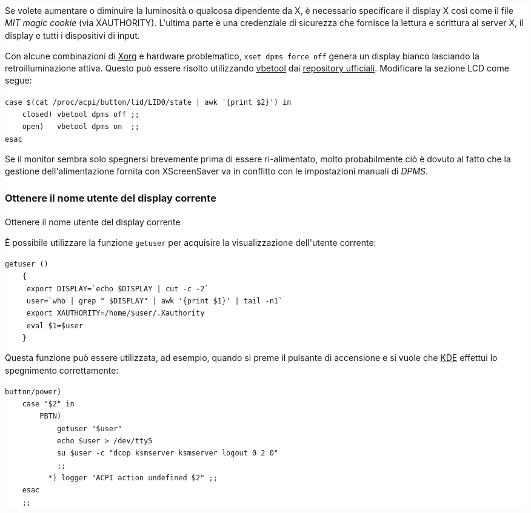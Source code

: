 Se volete aumentare o diminuire la luminosità o qualcosa dipendente da X, è necessario specificare il display X così come il file *MIT magic cookie* (via XAUTHORITY). L'ultima parte è una credenziale di sicurezza che fornisce la lettura e scrittura al server X, il display e tutti i dispositivi di input.

Con alcune combinazioni di [Xorg](/index.php/Xorg_(Italiano) "Xorg (Italiano)") e hardware problematico, `xset dpms force off` genera un display bianco lasciando la retroilluminazione attiva. Questo può essere risolto utilizzando [vbetool](https://www.archlinux.org/packages/?name=vbetool) dai [repository ufficiali](/index.php/Official_repositories_(Italiano) "Official repositories (Italiano)"). Modificare la sezione LCD come segue:

```
case $(cat /proc/acpi/button/lid/LID0/state | awk '{print $2}') in
    closed) vbetool dpms off ;;
    open)   vbetool dpms on  ;;
esac

```

Se il monitor sembra solo spegnersi brevemente prima di essere ri-alimentato, molto probabilmente ciò è dovuto al fatto che la gestione dell'alimentazione fornita con XScreenSaver va in conflitto con le impostazioni manuali di *DPMS*.

### Ottenere il nome utente del display corrente

Ottenere il nome utente del display corrente

È possibile utilizzare la funzione `getuser` per acquisire la visualizzazione dell'utente corrente:

```
getuser ()
    {
     export DISPLAY=`echo $DISPLAY | cut -c -2`
     user=`who | grep " $DISPLAY" | awk '{print $1}' | tail -n1`
     export XAUTHORITY=/home/$user/.Xauthority
     eval $1=$user
    }

```

Questa funzione può essere utilizzata, ad esempio, quando si preme il pulsante di accensione e si vuole che [KDE](/index.php/KDE_(Italiano) "KDE (Italiano)") effettui lo spegnimento correttamente:

```
button/power)
    case "$2" in
        PBTN)
            getuser "$user"
            echo $user > /dev/tty5
            su $user -c "dcop ksmserver ksmserver logout 0 2 0"
            ;;
          *) logger "ACPI action undefined $2" ;;
    esac
    ;;

```
